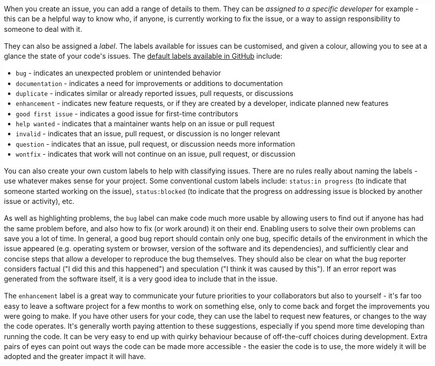 When you create an issue, you can add a range of details to them.
They can be *assigned to a specific developer* for example -
this can be a helpful way to know who, if anyone, is currently working to fix the issue,
or a way to assign responsibility to someone to deal with it.

They can also be assigned a *label*.
The labels available for issues can be customised,
and given a colour,
allowing you to see at a glance the state of your code's issues.
The [default labels available in GitHub](https://docs.github.com/en/issues/using-labels-and-milestones-to-track-work/managing-labels) include:

- `bug` - indicates an unexpected problem or unintended behavior
- `documentation` - indicates a need for improvements or additions to documentation
- `duplicate` - indicates similar or already reported issues, pull requests, or discussions
- `enhancement` - indicates new feature requests,
  or if they are created by a developer, indicate planned new features
- `good first issue` - indicates a good issue for first-time contributors
- `help wanted` - indicates that a maintainer wants help on an issue or pull request
- `invalid` - indicates that an issue, pull request, or discussion is no longer relevant
- `question` - indicates that an issue, pull request, or discussion needs more information
- `wontfix` - indicates that work will not continue on an issue, pull request, or discussion

You can also create your own custom labels to help with classifying issues.
There are no rules really about naming the labels -
use whatever makes sense for your project.
Some conventional custom labels include:
`status:in progress` (to indicate that someone started working on the issue),
`status:blocked` (to indicate that the progress on addressing issue is
blocked by another issue or activity), etc.

As well as highlighting problems,
the `bug` label can make code much more usable by
allowing users to find out if anyone has had the same problem before,
and also how to fix (or work around) it on their end.
Enabling users to solve their own problems can save you a lot of time.
In general, a good bug report should contain only one bug,
specific details of the environment in which the issue appeared
(e.g. operating system or browser, version of the software and its dependencies),
and sufficiently clear and concise steps that allow a developer to reproduce the bug themselves.
They should also be clear on what the bug reporter considers factual
("I did this and this happened")
and speculation
("I think it was caused by this").
If an error report was generated from the software itself,
it is a very good idea to include that in the issue.

The `enhancement` label is a great way to communicate your future priorities
to your collaborators but also to yourself -
it's far too easy to leave a software project for a few months to work on something else,
only to come back and forget the improvements you were going to make.
If you have other users for your code,
they can use the label to request new features,
or changes to the way the code operates.
It's generally worth paying attention to these suggestions,
especially if you spend more time developing than running the code.
It can be very easy to end up with quirky behaviour
because of off-the-cuff choices during development.
Extra pairs of eyes can point out ways the code can be made more accessible -
the easier the code is to use, the more widely it will be adopted
and the greater impact it will have.
